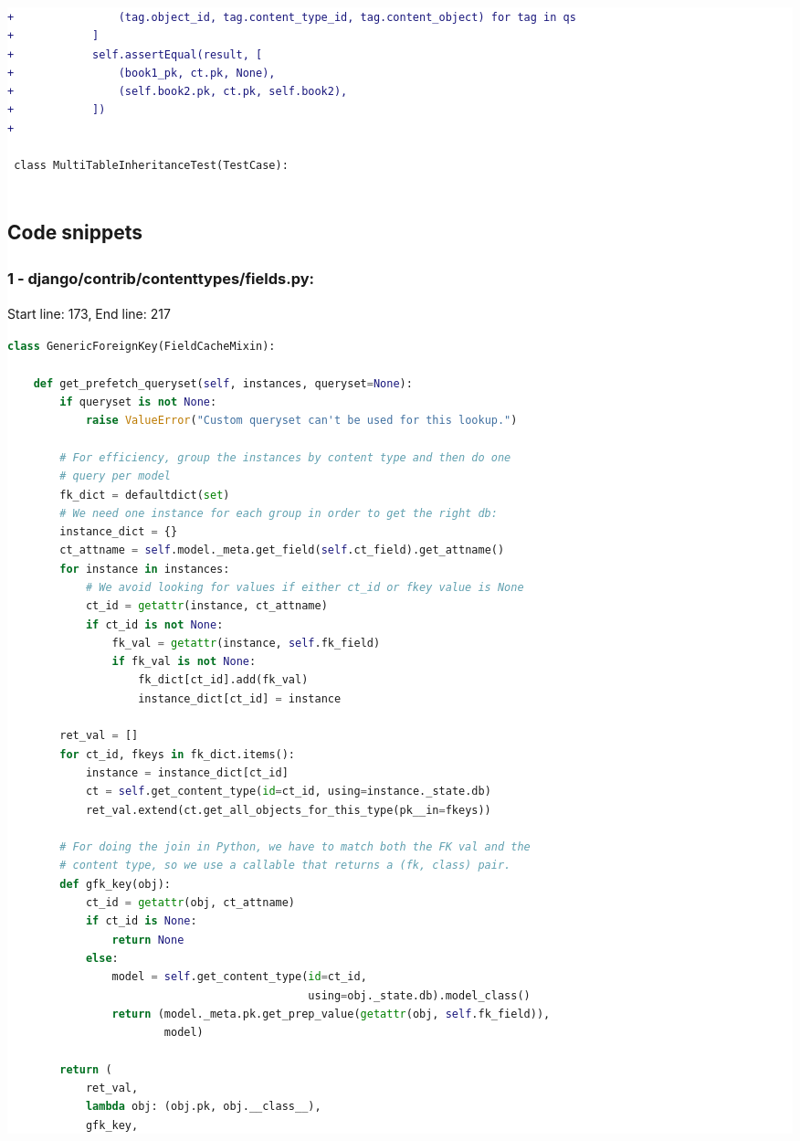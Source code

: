 ```diff
+                (tag.object_id, tag.content_type_id, tag.content_object) for tag in qs
+            ]
+            self.assertEqual(result, [
+                (book1_pk, ct.pk, None),
+                (self.book2.pk, ct.pk, self.book2),
+            ])
+
 
 class MultiTableInheritanceTest(TestCase):
 

```


## Code snippets

### 1 - django/contrib/contenttypes/fields.py:

Start line: 173, End line: 217

```python
class GenericForeignKey(FieldCacheMixin):

    def get_prefetch_queryset(self, instances, queryset=None):
        if queryset is not None:
            raise ValueError("Custom queryset can't be used for this lookup.")

        # For efficiency, group the instances by content type and then do one
        # query per model
        fk_dict = defaultdict(set)
        # We need one instance for each group in order to get the right db:
        instance_dict = {}
        ct_attname = self.model._meta.get_field(self.ct_field).get_attname()
        for instance in instances:
            # We avoid looking for values if either ct_id or fkey value is None
            ct_id = getattr(instance, ct_attname)
            if ct_id is not None:
                fk_val = getattr(instance, self.fk_field)
                if fk_val is not None:
                    fk_dict[ct_id].add(fk_val)
                    instance_dict[ct_id] = instance

        ret_val = []
        for ct_id, fkeys in fk_dict.items():
            instance = instance_dict[ct_id]
            ct = self.get_content_type(id=ct_id, using=instance._state.db)
            ret_val.extend(ct.get_all_objects_for_this_type(pk__in=fkeys))

        # For doing the join in Python, we have to match both the FK val and the
        # content type, so we use a callable that returns a (fk, class) pair.
        def gfk_key(obj):
            ct_id = getattr(obj, ct_attname)
            if ct_id is None:
                return None
            else:
                model = self.get_content_type(id=ct_id,
                                              using=obj._state.db).model_class()
                return (model._meta.pk.get_prep_value(getattr(obj, self.fk_field)),
                        model)

        return (
            ret_val,
            lambda obj: (obj.pk, obj.__class__),
            gfk_key,
```